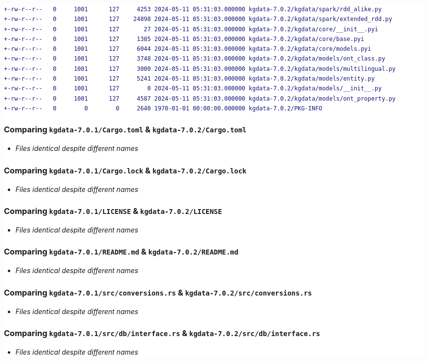 ```diff
+-rw-r--r--   0     1001      127     4253 2024-05-11 05:31:03.000000 kgdata-7.0.2/kgdata/spark/rdd_alike.py
+-rw-r--r--   0     1001      127    24898 2024-05-11 05:31:03.000000 kgdata-7.0.2/kgdata/spark/extended_rdd.py
+-rw-r--r--   0     1001      127       27 2024-05-11 05:31:03.000000 kgdata-7.0.2/kgdata/core/__init__.pyi
+-rw-r--r--   0     1001      127     1385 2024-05-11 05:31:03.000000 kgdata-7.0.2/kgdata/core/base.pyi
+-rw-r--r--   0     1001      127     6044 2024-05-11 05:31:03.000000 kgdata-7.0.2/kgdata/core/models.pyi
+-rw-r--r--   0     1001      127     3748 2024-05-11 05:31:03.000000 kgdata-7.0.2/kgdata/models/ont_class.py
+-rw-r--r--   0     1001      127     3000 2024-05-11 05:31:03.000000 kgdata-7.0.2/kgdata/models/multilingual.py
+-rw-r--r--   0     1001      127     5241 2024-05-11 05:31:03.000000 kgdata-7.0.2/kgdata/models/entity.py
+-rw-r--r--   0     1001      127        0 2024-05-11 05:31:03.000000 kgdata-7.0.2/kgdata/models/__init__.py
+-rw-r--r--   0     1001      127     4587 2024-05-11 05:31:03.000000 kgdata-7.0.2/kgdata/models/ont_property.py
+-rw-r--r--   0        0        0     2640 1970-01-01 00:00:00.000000 kgdata-7.0.2/PKG-INFO
```

### Comparing `kgdata-7.0.1/Cargo.toml` & `kgdata-7.0.2/Cargo.toml`

 * *Files identical despite different names*

### Comparing `kgdata-7.0.1/Cargo.lock` & `kgdata-7.0.2/Cargo.lock`

 * *Files identical despite different names*

### Comparing `kgdata-7.0.1/LICENSE` & `kgdata-7.0.2/LICENSE`

 * *Files identical despite different names*

### Comparing `kgdata-7.0.1/README.md` & `kgdata-7.0.2/README.md`

 * *Files identical despite different names*

### Comparing `kgdata-7.0.1/src/conversions.rs` & `kgdata-7.0.2/src/conversions.rs`

 * *Files identical despite different names*

### Comparing `kgdata-7.0.1/src/db/interface.rs` & `kgdata-7.0.2/src/db/interface.rs`

 * *Files identical despite different names*
